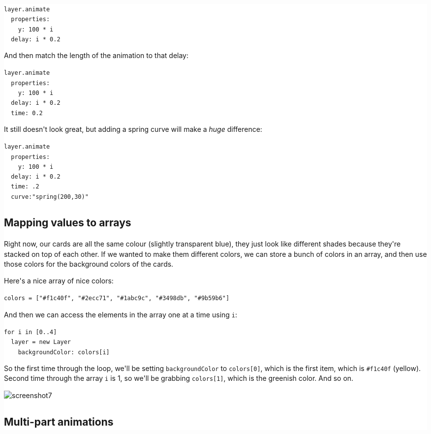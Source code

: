 ```
layer.animate
  properties: 
    y: 100 * i
  delay: i * 0.2
```

And then match the length of the animation to that delay: 

```
layer.animate
  properties: 
    y: 100 * i
  delay: i * 0.2
  time: 0.2
```

It still doesn't look great, but adding a spring curve will make a *huge* difference: 

```
layer.animate
  properties: 
    y: 100 * i
  delay: i * 0.2
  time: .2
  curve:"spring(200,30)"
```

## Mapping values to arrays

Right now, our cards are all the same colour (slightly transparent blue), they just look like different shades because they're stacked on top of each other. If we wanted to make them different colors, we can store a bunch of colors in an array, and then use those colors for the background colors of the cards. 

Here's a nice array of nice colors: 

```
colors = ["#f1c40f", "#2ecc71", "#1abc9c", "#3498db", "#9b59b6"]
```

And then we can access the elements in the array one at a time using `i`: 

```
for i in [0..4]
  layer = new Layer
    backgroundColor: colors[i]
```

So the first time through the loop, we'll be setting `backgroundColor` to `colors[0]`, which is the first item, which is `#f1c40f` (yellow). Second time through the array `i` is 1, so we'll be grabbing `colors[1]`, which is the greenish color. And so on. 

![screenshot7](https://s3.amazonaws.com/f.cl.ly/items/0a0J0Z260a190Q2n2g3l/Screen%20Shot%202015-03-23%20at%2010.36.42%20PM.png)

## Multi-part animations
